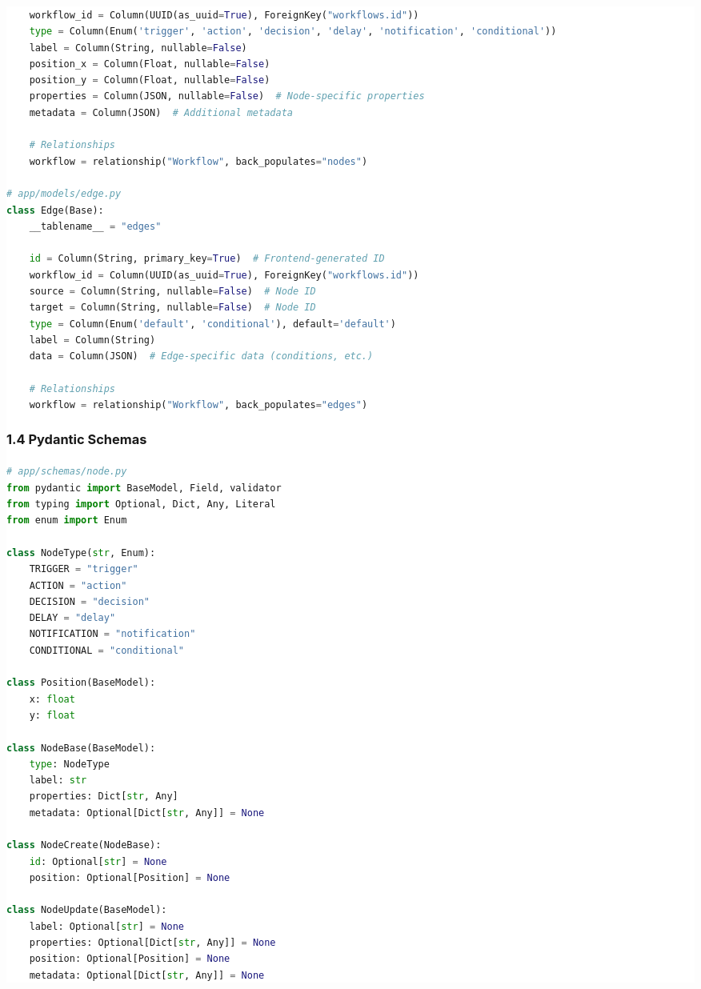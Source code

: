 ```python
    workflow_id = Column(UUID(as_uuid=True), ForeignKey("workflows.id"))
    type = Column(Enum('trigger', 'action', 'decision', 'delay', 'notification', 'conditional'))
    label = Column(String, nullable=False)
    position_x = Column(Float, nullable=False)
    position_y = Column(Float, nullable=False)
    properties = Column(JSON, nullable=False)  # Node-specific properties
    metadata = Column(JSON)  # Additional metadata
    
    # Relationships
    workflow = relationship("Workflow", back_populates="nodes")

# app/models/edge.py
class Edge(Base):
    __tablename__ = "edges"
    
    id = Column(String, primary_key=True)  # Frontend-generated ID
    workflow_id = Column(UUID(as_uuid=True), ForeignKey("workflows.id"))
    source = Column(String, nullable=False)  # Node ID
    target = Column(String, nullable=False)  # Node ID
    type = Column(Enum('default', 'conditional'), default='default')
    label = Column(String)
    data = Column(JSON)  # Edge-specific data (conditions, etc.)
    
    # Relationships
    workflow = relationship("Workflow", back_populates="edges")
```

### 1.4 Pydantic Schemas

```python
# app/schemas/node.py
from pydantic import BaseModel, Field, validator
from typing import Optional, Dict, Any, Literal
from enum import Enum

class NodeType(str, Enum):
    TRIGGER = "trigger"
    ACTION = "action"
    DECISION = "decision"
    DELAY = "delay"
    NOTIFICATION = "notification"
    CONDITIONAL = "conditional"

class Position(BaseModel):
    x: float
    y: float

class NodeBase(BaseModel):
    type: NodeType
    label: str
    properties: Dict[str, Any]
    metadata: Optional[Dict[str, Any]] = None

class NodeCreate(NodeBase):
    id: Optional[str] = None
    position: Optional[Position] = None

class NodeUpdate(BaseModel):
    label: Optional[str] = None
    properties: Optional[Dict[str, Any]] = None
    position: Optional[Position] = None
    metadata: Optional[Dict[str, Any]] = None

```